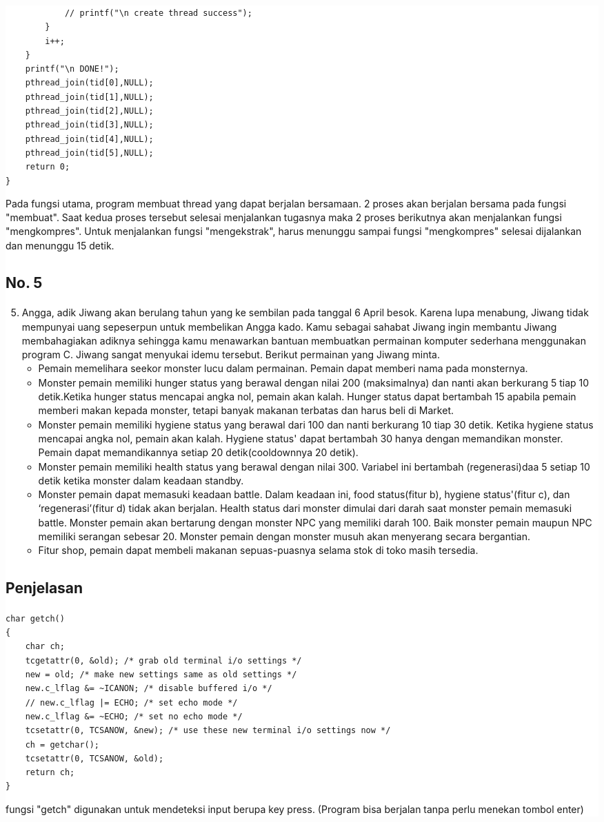 ```
            // printf("\n create thread success");
        }
        i++;
    }
    printf("\n DONE!");
    pthread_join(tid[0],NULL);
    pthread_join(tid[1],NULL);
    pthread_join(tid[2],NULL);
    pthread_join(tid[3],NULL);
    pthread_join(tid[4],NULL);
    pthread_join(tid[5],NULL);
    return 0;
}
```
Pada fungsi utama, program membuat thread yang dapat berjalan bersamaan. 2 proses akan berjalan bersama pada fungsi "membuat". Saat kedua proses tersebut selesai menjalankan tugasnya maka 2 proses berikutnya akan menjalankan fungsi "mengkompres". Untuk menjalankan fungsi "mengekstrak", harus menunggu sampai fungsi "mengkompres" selesai dijalankan dan menunggu 15 detik. 


##  No. 5
5.	Angga, adik Jiwang akan berulang tahun yang ke sembilan pada tanggal 6 April besok. Karena lupa menabung, Jiwang tidak mempunyai uang sepeserpun untuk membelikan Angga kado. Kamu sebagai sahabat Jiwang ingin membantu Jiwang membahagiakan adiknya sehingga kamu menawarkan bantuan membuatkan permainan komputer sederhana menggunakan program C. Jiwang sangat menyukai idemu tersebut. Berikut permainan yang Jiwang minta. 
	- Pemain memelihara seekor monster lucu dalam permainan. Pemain dapat  memberi nama pada monsternya.
	- Monster pemain memiliki hunger status yang berawal dengan nilai 200 (maksimalnya) dan nanti akan berkurang 5 tiap 10 detik.Ketika hunger status mencapai angka nol, pemain akan kalah. Hunger status dapat bertambah 15 apabila pemain memberi makan kepada monster, tetapi banyak makanan terbatas dan harus beli di Market.
	- Monster pemain memiliki hygiene status yang berawal dari 100 dan nanti berkurang 10 tiap 30 detik. Ketika hygiene status mencapai angka nol, pemain akan kalah. Hygiene status' dapat bertambah 30 hanya dengan memandikan monster. Pemain dapat memandikannya setiap 20 detik(cooldownnya 20 detik).
	- Monster pemain memiliki health status yang berawal dengan nilai 300. Variabel ini bertambah (regenerasi)daa 5 setiap 10 detik ketika monster dalam keadaan standby.
	- Monster pemain dapat memasuki keadaan battle. Dalam keadaan ini, food status(fitur b), hygiene status'(fitur c), dan ‘regenerasi’(fitur d) tidak akan berjalan. Health status dari monster dimulai dari darah saat monster pemain memasuki battle. Monster pemain akan bertarung dengan monster NPC yang memiliki darah 100. Baik monster pemain maupun NPC memiliki serangan sebesar 20. Monster pemain dengan monster musuh akan menyerang secara bergantian. 
	- Fitur shop, pemain dapat membeli makanan sepuas-puasnya selama stok di toko masih tersedia.
	
##  Penjelasan
```
char getch() 
{
    char ch;
    tcgetattr(0, &old); /* grab old terminal i/o settings */
    new = old; /* make new settings same as old settings */
    new.c_lflag &= ~ICANON; /* disable buffered i/o */
    // new.c_lflag |= ECHO; /* set echo mode */
    new.c_lflag &= ~ECHO; /* set no echo mode */
    tcsetattr(0, TCSANOW, &new); /* use these new terminal i/o settings now */
    ch = getchar();
    tcsetattr(0, TCSANOW, &old);
    return ch;
}
```
fungsi "getch" digunakan untuk mendeteksi input berupa key press. (Program bisa berjalan tanpa perlu menekan tombol enter)
```
```